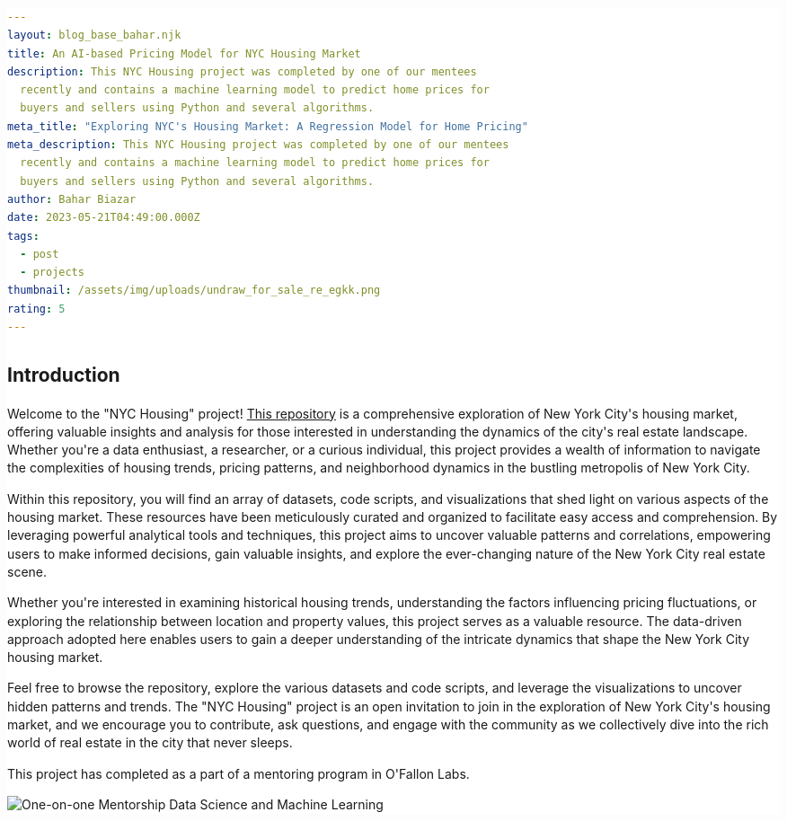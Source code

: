 ```yaml
---
layout: blog_base_bahar.njk
title: An AI-based Pricing Model for NYC Housing Market
description: This NYC Housing project was completed by one of our mentees
  recently and contains a machine learning model to predict home prices for
  buyers and sellers using Python and several algorithms. 
meta_title: "Exploring NYC's Housing Market: A Regression Model for Home Pricing"
meta_description: This NYC Housing project was completed by one of our mentees
  recently and contains a machine learning model to predict home prices for
  buyers and sellers using Python and several algorithms.
author: Bahar Biazar
date: 2023-05-21T04:49:00.000Z
tags:
  - post
  - projects
thumbnail: /assets/img/uploads/undraw_for_sale_re_egkk.png
rating: 5
---
```

<h2> Introduction </h2>

Welcome to the "NYC Housing" project! [This repository](https://github.com/baharbiazar/NYHousing) is a comprehensive exploration of New York City's housing market, offering valuable insights and analysis for those interested in understanding the dynamics of the city's real estate landscape. Whether you're a data enthusiast, a researcher, or a curious individual, this project provides a wealth of information to navigate the complexities of housing trends, pricing patterns, and neighborhood dynamics in the bustling metropolis of New York City.



Within this repository, you will find an array of datasets, code scripts, and visualizations that shed light on various aspects of the housing market. These resources have been meticulously curated and organized to facilitate easy access and comprehension. By leveraging powerful analytical tools and techniques, this project aims to uncover valuable patterns and correlations, empowering users to make informed decisions, gain valuable insights, and explore the ever-changing nature of the New York City real estate scene.



Whether you're interested in examining historical housing trends, understanding the factors influencing pricing fluctuations, or exploring the relationship between location and property values, this project serves as a valuable resource. The data-driven approach adopted here enables users to gain a deeper understanding of the intricate dynamics that shape the New York City housing market.


Feel free to browse the repository, explore the various datasets and code scripts, and leverage the visualizations to uncover hidden patterns and trends. The "NYC Housing" project is an open invitation to join in the exploration of New York City's housing market, and we encourage you to contribute, ask questions, and engage with the community as we collectively dive into the rich world of real estate in the city that never sleeps.

This project has completed as a part of a mentoring program in O'Fallon Labs.

<img src="https://cdn.shopify.com/s/files/1/0902/2046/products/NYC-Rowhouses-final-2000px-w_1200x1200.jpg?v=1661202266" width="100%"  alt="One-on-one Mentorship Data Science and Machine Learning"/>
